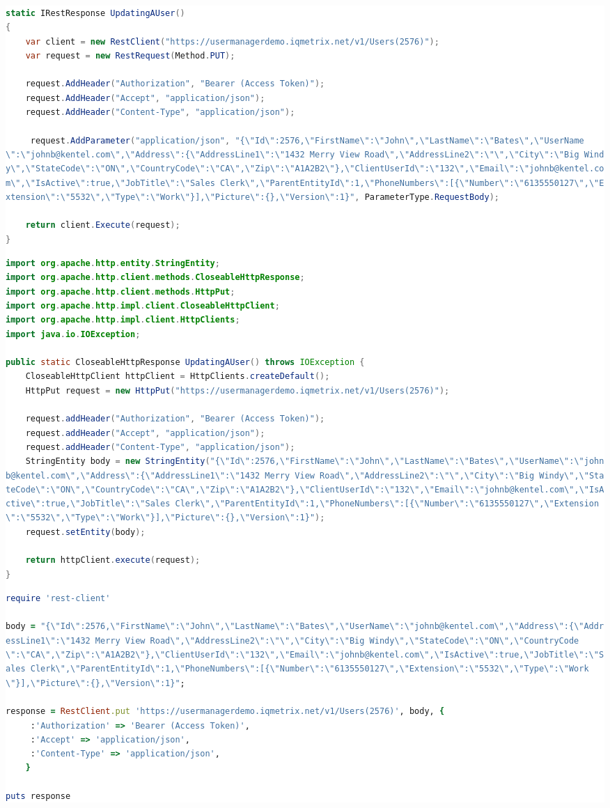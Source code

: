 ```csharp
static IRestResponse UpdatingAUser()
{
    var client = new RestClient("https://usermanagerdemo.iqmetrix.net/v1/Users(2576)");
    var request = new RestRequest(Method.PUT);
     
    request.AddHeader("Authorization", "Bearer (Access Token)"); 
    request.AddHeader("Accept", "application/json"); 
    request.AddHeader("Content-Type", "application/json"); 

     request.AddParameter("application/json", "{\"Id\":2576,\"FirstName\":\"John\",\"LastName\":\"Bates\",\"UserName\":\"johnb@kentel.com\",\"Address\":{\"AddressLine1\":\"1432 Merry View Road\",\"AddressLine2\":\"\",\"City\":\"Big Windy\",\"StateCode\":\"ON\",\"CountryCode\":\"CA\",\"Zip\":\"A1A2B2\"},\"ClientUserId\":\"132\",\"Email\":\"johnb@kentel.com\",\"IsActive\":true,\"JobTitle\":\"Sales Clerk\",\"ParentEntityId\":1,\"PhoneNumbers\":[{\"Number\":\"6135550127\",\"Extension\":\"5532\",\"Type\":\"Work\"}],\"Picture\":{},\"Version\":1}", ParameterType.RequestBody);

    return client.Execute(request);
}
```


```java
import org.apache.http.entity.StringEntity;
import org.apache.http.client.methods.CloseableHttpResponse;
import org.apache.http.client.methods.HttpPut;
import org.apache.http.impl.client.CloseableHttpClient;
import org.apache.http.impl.client.HttpClients;
import java.io.IOException;

public static CloseableHttpResponse UpdatingAUser() throws IOException {
    CloseableHttpClient httpClient = HttpClients.createDefault();
    HttpPut request = new HttpPut("https://usermanagerdemo.iqmetrix.net/v1/Users(2576)");
     
    request.addHeader("Authorization", "Bearer (Access Token)"); 
    request.addHeader("Accept", "application/json"); 
    request.addHeader("Content-Type", "application/json"); 
    StringEntity body = new StringEntity("{\"Id\":2576,\"FirstName\":\"John\",\"LastName\":\"Bates\",\"UserName\":\"johnb@kentel.com\",\"Address\":{\"AddressLine1\":\"1432 Merry View Road\",\"AddressLine2\":\"\",\"City\":\"Big Windy\",\"StateCode\":\"ON\",\"CountryCode\":\"CA\",\"Zip\":\"A1A2B2\"},\"ClientUserId\":\"132\",\"Email\":\"johnb@kentel.com\",\"IsActive\":true,\"JobTitle\":\"Sales Clerk\",\"ParentEntityId\":1,\"PhoneNumbers\":[{\"Number\":\"6135550127\",\"Extension\":\"5532\",\"Type\":\"Work\"}],\"Picture\":{},\"Version\":1}");
    request.setEntity(body);
    
    return httpClient.execute(request);
}
```

```ruby
require 'rest-client'

body = "{\"Id\":2576,\"FirstName\":\"John\",\"LastName\":\"Bates\",\"UserName\":\"johnb@kentel.com\",\"Address\":{\"AddressLine1\":\"1432 Merry View Road\",\"AddressLine2\":\"\",\"City\":\"Big Windy\",\"StateCode\":\"ON\",\"CountryCode\":\"CA\",\"Zip\":\"A1A2B2\"},\"ClientUserId\":\"132\",\"Email\":\"johnb@kentel.com\",\"IsActive\":true,\"JobTitle\":\"Sales Clerk\",\"ParentEntityId\":1,\"PhoneNumbers\":[{\"Number\":\"6135550127\",\"Extension\":\"5532\",\"Type\":\"Work\"}],\"Picture\":{},\"Version\":1}";

response = RestClient.put 'https://usermanagerdemo.iqmetrix.net/v1/Users(2576)', body, {
     :'Authorization' => 'Bearer (Access Token)',
     :'Accept' => 'application/json',
     :'Content-Type' => 'application/json',
    } 

puts response
```